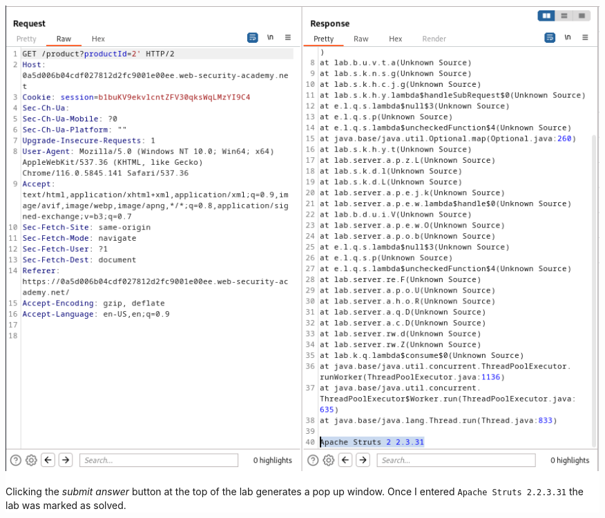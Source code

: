 ![product request](/docs/assets/images/portswigger/informationdisclosure/id03.png)

 

Clicking the *submit answer* button at the top of the lab generates a pop up window. Once I entered `Apache Struts 2.2.3.31` the lab was marked as solved. 
